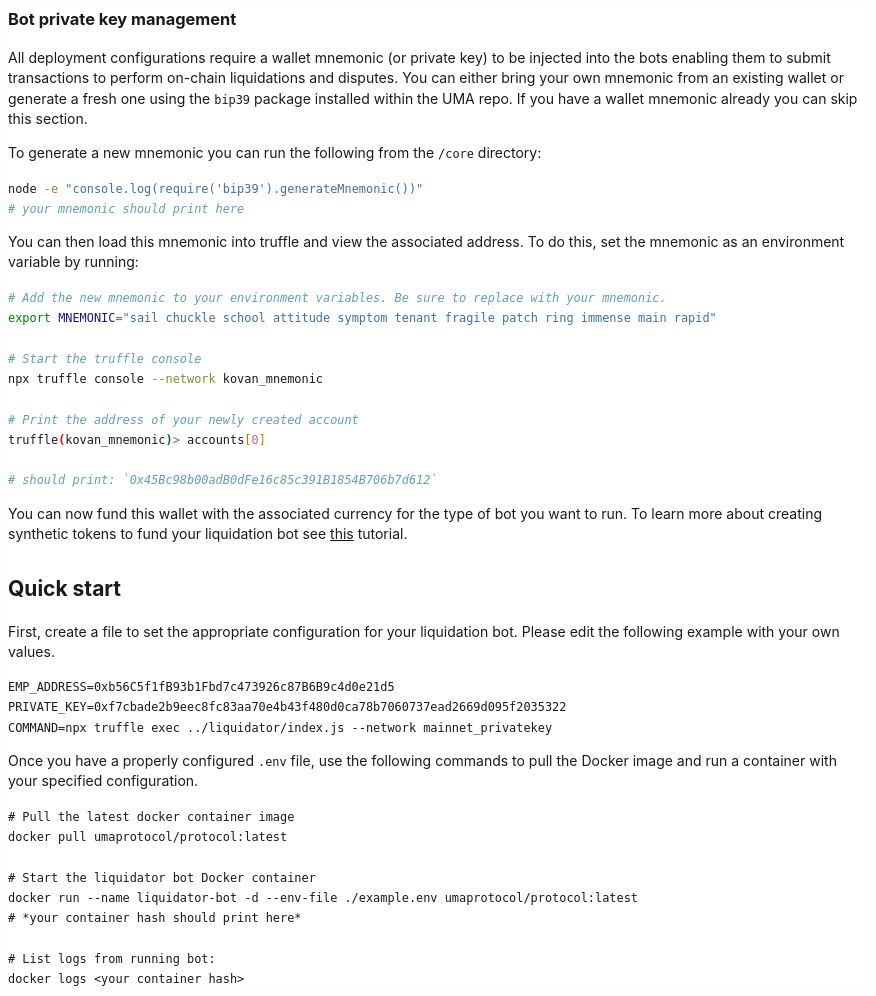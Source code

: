 ### Bot private key management

All deployment configurations require a wallet mnemonic (or private key) to be injected into the bots enabling them to submit transactions to perform on-chain liquidations and disputes.
You can either bring your own mnemonic from an existing wallet or generate a fresh one using the `bip39` package installed within the UMA repo.
If you have a wallet mnemonic already you can skip this section.

To generate a new mnemonic you can run the following from the `/core` directory:

```bash
node -e "console.log(require('bip39').generateMnemonic())"
# your mnemonic should print here
```

You can then load this mnemonic into truffle and view the associated address.
To do this, set the mnemonic as an environment variable by running:

```bash
# Add the new mnemonic to your environment variables. Be sure to replace with your mnemonic.
export MNEMONIC="sail chuckle school attitude symptom tenant fragile patch ring immense main rapid"

# Start the truffle console
npx truffle console --network kovan_mnemonic

# Print the address of your newly created account
truffle(kovan_mnemonic)> accounts[0]

# should print: `0x45Bc98b00adB0dFe16c85c391B1854B706b7d612`
```

You can now fund this wallet with the associated currency for the type of bot you want to run.
To learn more about creating synthetic tokens to fund your liquidation bot see [this](tutorials/cli-tool.md) tutorial.

## Quick start

First, create a file to set the appropriate configuration for your liquidation
bot. Please edit the following example with your own values.

```shell title="example.env"
EMP_ADDRESS=0xb56C5f1fB93b1Fbd7c473926c87B6B9c4d0e21d5
PRIVATE_KEY=0xf7cbade2b9eec8fc83aa70e4b43f480d0ca78b7060737ead2669d095f2035322
COMMAND=npx truffle exec ../liquidator/index.js --network mainnet_privatekey
```

Once you have a properly configured `.env` file, use the following commands to
pull the Docker image and run a container with your specified configuration.

```shell
# Pull the latest docker container image
docker pull umaprotocol/protocol:latest

# Start the liquidator bot Docker container
docker run --name liquidator-bot -d --env-file ./example.env umaprotocol/protocol:latest
# *your container hash should print here*

# List logs from running bot:
docker logs <your container hash>
```
